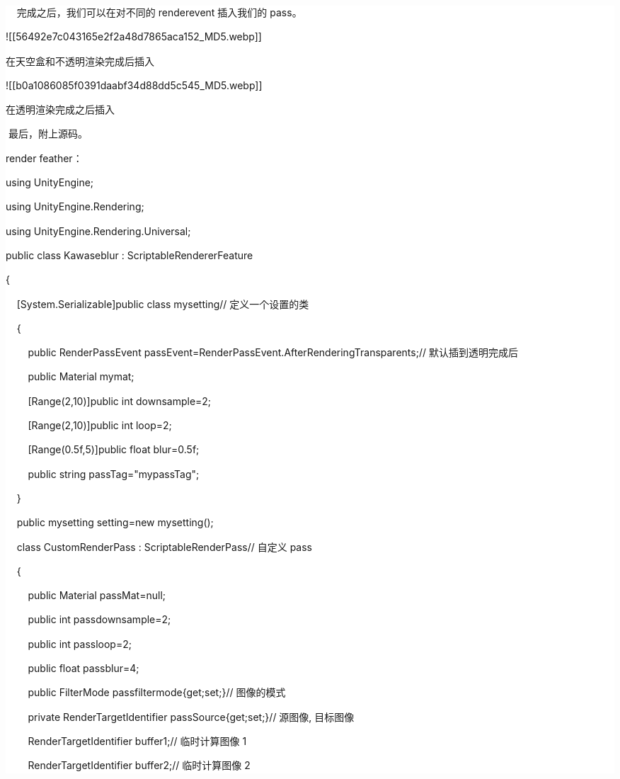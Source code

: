     完成之后，我们可以在对不同的 renderevent 插入我们的 pass。

![[56492e7c043165e2f2a48d7865aca152_MD5.webp]]

在天空盒和不透明渲染完成后插入

![[b0a1086085f0391daabf34d88dd5c545_MD5.webp]]

在透明渲染完成之后插入

 最后，附上源码。

render feather：

using UnityEngine;

using UnityEngine.Rendering;

using UnityEngine.Rendering.Universal;

public class Kawaseblur : ScriptableRendererFeature

{

    [System.Serializable]public class mysetting// 定义一个设置的类

    {

        public RenderPassEvent passEvent=RenderPassEvent.AfterRenderingTransparents;// 默认插到透明完成后

        public Material mymat;

        [Range(2,10)]public int downsample=2;

        [Range(2,10)]public int loop=2;

        [Range(0.5f,5)]public float blur=0.5f;

        public string passTag="mypassTag";

    }

    public mysetting setting=new mysetting();

    class CustomRenderPass : ScriptableRenderPass// 自定义 pass

    {

        public Material passMat=null;

        public int passdownsample=2;

        public int passloop=2;

        public float passblur=4;

        public FilterMode passfiltermode{get;set;}// 图像的模式

        private RenderTargetIdentifier passSource{get;set;}// 源图像, 目标图像

        RenderTargetIdentifier buffer1;// 临时计算图像 1

        RenderTargetIdentifier buffer2;// 临时计算图像 2

